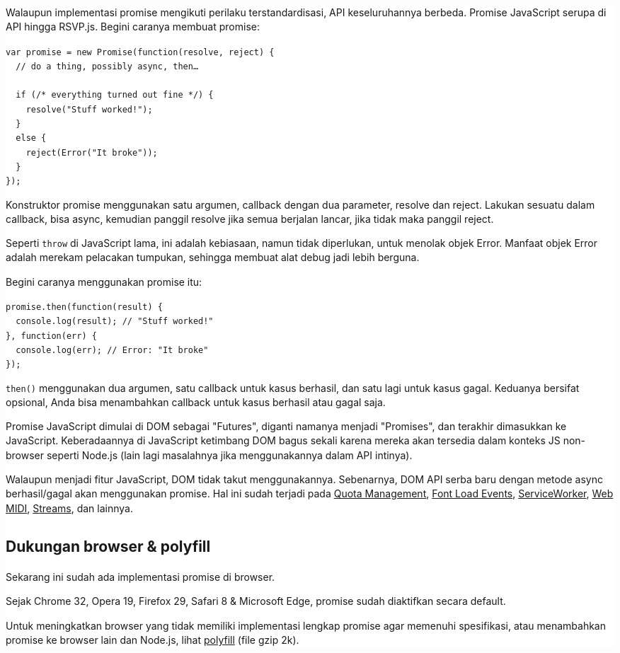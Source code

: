 Walaupun implementasi promise mengikuti perilaku terstandardisasi, API keseluruhannya berbeda. Promise JavaScript serupa di API hingga RSVP.js. Begini caranya membuat promise:

    var promise = new Promise(function(resolve, reject) {
      // do a thing, possibly async, then…

      if (/* everything turned out fine */) {
        resolve("Stuff worked!");
      }
      else {
        reject(Error("It broke"));
      }
    });


Konstruktor promise menggunakan satu argumen, callback dengan dua parameter, resolve dan reject. Lakukan sesuatu dalam callback, bisa async, kemudian panggil resolve jika semua berjalan lancar, jika tidak maka panggil reject.

Seperti `throw` di JavaScript lama, ini adalah kebiasaan, namun tidak diperlukan, untuk menolak objek Error. Manfaat objek Error adalah merekam pelacakan tumpukan, sehingga membuat alat debug jadi lebih berguna.

Begini caranya menggunakan promise itu:

    promise.then(function(result) {
      console.log(result); // "Stuff worked!"
    }, function(err) {
      console.log(err); // Error: "It broke"
    });


`then()` menggunakan dua argumen, satu callback untuk kasus berhasil, dan satu lagi untuk kasus gagal. Keduanya bersifat opsional, Anda bisa menambahkan callback untuk kasus berhasil atau gagal saja.

Promise JavaScript dimulai di DOM sebagai "Futures", diganti namanya menjadi "Promises", dan terakhir dimasukkan ke JavaScript. Keberadaannya di JavaScript ketimbang DOM bagus sekali karena mereka akan tersedia dalam konteks JS non-browser seperti Node.js (lain lagi masalahnya jika menggunakannya dalam API intinya).

Walaupun menjadi fitur JavaScript, DOM tidak takut menggunakannya. Sebenarnya, DOM API serba baru dengan metode async berhasil/gagal akan menggunakan promise. Hal ini sudah terjadi pada [Quota Management](https://dvcs.w3.org/hg/quota/raw-file/tip/Overview.html#idl-def-StorageQuota), [Font Load Events](http://dev.w3.org/csswg/css-font-loading/#font-face-set-ready), [ServiceWorker](https://github.com/slightlyoff/ServiceWorker/blob/cf459d473ae09f6994e8539113d277cbd2bce939/service_worker.ts#L17), [Web MIDI](https://webaudio.github.io/web-midi-api/#widl-Navigator-requestMIDIAccess-Promise-MIDIOptions-options), [Streams](https://github.com/whatwg/streams#basereadablestream), dan lainnya.


## Dukungan browser &amp; polyfill

Sekarang ini sudah ada implementasi promise di browser.

Sejak Chrome 32, Opera 19, Firefox 29, Safari 8 &amp; Microsoft Edge, promise sudah diaktifkan secara default.

Untuk meningkatkan browser yang tidak memiliki implementasi lengkap promise agar memenuhi spesifikasi, atau menambahkan promise ke browser lain dan Node.js, lihat [polyfill](https://github.com/jakearchibald/ES6-Promises#readme) (file gzip 2k).
